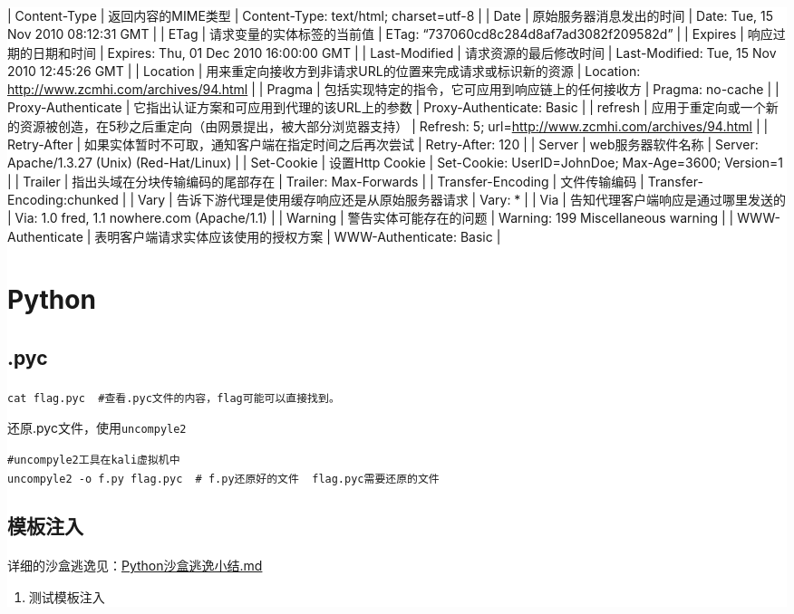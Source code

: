 |    Content-Type    |                      返回内容的MIME类型                      |        Content-Type: text/html; charset=utf-8         |
|        Date        |                   原始服务器消息发出的时间                   |          Date: Tue, 15 Nov 2010 08:12:31 GMT          |
|        ETag        |                  请求变量的实体标签的当前值                  |       ETag: “737060cd8c284d8af7ad3082f209582d”        |
|      Expires       |                     响应过期的日期和时间                     |        Expires: Thu, 01 Dec 2010 16:00:00 GMT         |
|   Last-Modified    |                    请求资源的最后修改时间                    |     Last-Modified: Tue, 15 Nov 2010 12:45:26 GMT      |
|      Location      |  用来重定向接收方到非请求URL的位置来完成请求或标识新的资源   |    Location: http://www.zcmhi.com/archives/94.html    |
|       Pragma       |      包括实现特定的指令，它可应用到响应链上的任何接收方      |                   Pragma: no-cache                    |
| Proxy-Authenticate |         它指出认证方案和可应用到代理的该URL上的参数          |               Proxy-Authenticate: Basic               |
|      refresh       | 应用于重定向或一个新的资源被创造，在5秒之后重定向（由网景提出，被大部分浏览器支持） | Refresh: 5; url=http://www.zcmhi.com/archives/94.html |
|    Retry-After     |     如果实体暂时不可取，通知客户端在指定时间之后再次尝试     |                   Retry-After: 120                    |
|       Server       |                      web服务器软件名称                       |     Server: Apache/1.3.27 (Unix) (Red-Hat/Linux)      |
|     Set-Cookie     |                       设置Http Cookie                        |  Set-Cookie: UserID=JohnDoe; Max-Age=3600; Version=1  |
|      Trailer       |               指出头域在分块传输编码的尾部存在               |                 Trailer: Max-Forwards                 |
| Transfer-Encoding  |                         文件传输编码                         |               Transfer-Encoding:chunked               |
|        Vary        |        告诉下游代理是使用缓存响应还是从原始服务器请求        |                        Vary: *                        |
|        Via         |              告知代理客户端响应是通过哪里发送的              |      Via: 1.0 fred, 1.1 nowhere.com (Apache/1.1)      |
|      Warning       |                    警告实体可能存在的问题                    |          Warning: 199 Miscellaneous warning           |
|  WWW-Authenticate  |             表明客户端请求实体应该使用的授权方案             |                WWW-Authenticate: Basic                |

# Python

## .pyc

```
cat flag.pyc  #查看.pyc文件的内容，flag可能可以直接找到。
```

还原.pyc文件，使用`uncompyle2`

```shell
#uncompyle2工具在kali虚拟机中
uncompyle2 -o f.py flag.pyc  # f.py还原好的文件  flag.pyc需要还原的文件
```

## 模板注入

详细的沙盒逃逸见：[Python沙盒逃逸小结.md](./Python沙盒逃逸小结.md)

1. 测试模板注入
